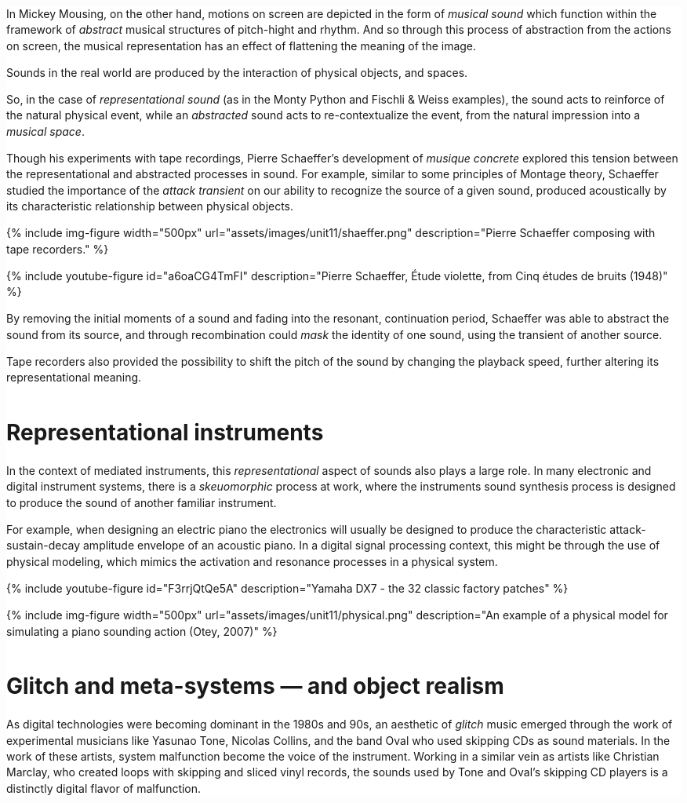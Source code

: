 In Mickey Mousing, on the other hand, motions on screen are depicted in the form of *musical sound* which function within the framework of *abstract* musical structures of pitch-hight and rhythm. And so through this process of abstraction from the actions on screen, the musical representation has an effect of flattening the meaning of the image.

Sounds in the real world are produced by the interaction of physical objects, and spaces.

So, in the case of *representational sound* (as in the Monty Python and Fischli & Weiss examples), the sound acts to reinforce of the natural physical event, while an *abstracted* sound acts to re-contextualize the event, from the natural impression into a *musical space*.

Though his experiments with tape recordings, Pierre Schaeffer’s development of *musique concrete* explored this tension between the representational and abstracted processes in sound. For example, similar to some principles of Montage theory, Schaeffer studied the importance of the *attack transient* on our ability to recognize the source of a given sound, produced acoustically by its characteristic relationship between physical objects. 

{% include img-figure width="500px" url="assets/images/unit11/shaeffer.png"  description="Pierre Schaeffer composing with tape recorders." %}

{% include youtube-figure id="a6oaCG4TmFI" 
description="Pierre Schaeffer, Étude violette, from Cinq études de bruits (1948)" %}

By removing the initial moments of a sound and fading into the resonant, continuation period, Schaeffer was able to abstract the sound from its source, and through recombination could *mask* the identity of one sound, using the transient of another source. 

Tape recorders also provided the possibility to shift the pitch of the sound by changing the playback speed, further altering its representational meaning.

# Representational instruments

In the context of mediated instruments, this *representational* aspect of sounds also plays a large role. In many electronic and digital instrument systems, there is a *skeuomorphic* process at work, where the instruments sound synthesis process is designed to produce the sound of another familiar instrument. 

For example, when designing an electric piano the electronics will usually be designed to produce the characteristic attack-sustain-decay amplitude envelope of an acoustic piano. In a digital signal processing context, this might be through the use of physical modeling, which mimics the activation and resonance processes in a physical system. 

{% include youtube-figure id="F3rrjQtQe5A" 
description="Yamaha DX7 - the 32 classic factory patches" %}

{% include img-figure width="500px" url="assets/images/unit11/physical.png"  description="An example of a physical model for simulating a piano sounding action (Otey, 2007)" %}

# Glitch and meta-systems — and object realism

As digital technologies were becoming dominant in the 1980s and 90s, an aesthetic of *glitch* music emerged through the work of experimental musicians like Yasunao Tone, Nicolas Collins, and the band Oval who used skipping CDs as sound materials. In the work of these artists, system malfunction become the voice of the instrument. Working in a similar vein as artists like Christian Marclay, who created loops with skipping and sliced vinyl records, the sounds used by Tone and Oval’s skipping CD players is a distinctly digital flavor of malfunction.
